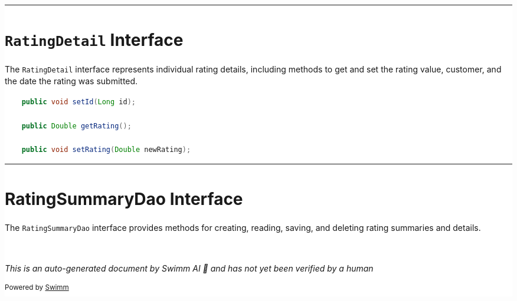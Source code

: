 
</SwmSnippet>

<SwmSnippet path="/core/broadleaf-framework/src/main/java/org/broadleafcommerce/core/rating/domain/RatingDetail.java" line="28">

---

# <SwmToken path="core/broadleaf-framework/src/main/java/org/broadleafcommerce/core/rating/domain/RatingSummary.java" pos="50:5:5" line-data="    public List&lt;RatingDetail&gt; getRatings();">`RatingDetail`</SwmToken> Interface

The <SwmToken path="core/broadleaf-framework/src/main/java/org/broadleafcommerce/core/rating/domain/RatingSummary.java" pos="50:5:5" line-data="    public List&lt;RatingDetail&gt; getRatings();">`RatingDetail`</SwmToken> interface represents individual rating details, including methods to get and set the rating value, customer, and the date the rating was submitted.

```java
    public void setId(Long id);
    
    public Double getRating();
    
    public void setRating(Double newRating);
```

---

</SwmSnippet>

# RatingSummaryDao Interface

The `RatingSummaryDao` interface provides methods for creating, reading, saving, and deleting rating summaries and details.

&nbsp;

*This is an auto-generated document by Swimm AI 🌊 and has not yet been verified by a human*

<SwmMeta version="3.0.0" repo-id="Z2l0aHViJTNBJTNBQnJvYWRsZWFmQ29tbWVyY2UtZGVtby1uZXclM0ElM0FTd2ltbS1EZW1v" repo-name="BroadleafCommerce-demo-new" doc-type="overview"><sup>Powered by [Swimm](/)</sup></SwmMeta>
